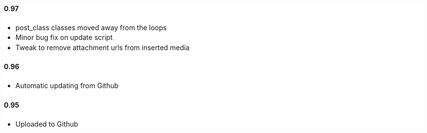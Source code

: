 #### 0.97
* post_class classes moved away from the loops
* Minor bug fix on update script
* Tweak to remove attachment urls from inserted media

#### 0.96
* Automatic updating from Github

#### 0.95
* Uploaded to Github
